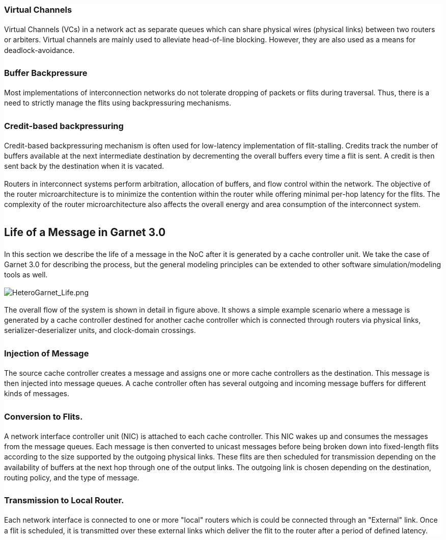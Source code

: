 ### Virtual Channels
Virtual Channels (VCs) in a network act as separate queues which can share physical wires (physical links) between two routers or arbiters. Virtual channels are mainly used to alleviate head-of-line blocking. However, they are also used as a means for deadlock-avoidance.

### Buffer Backpressure
Most implementations of interconnection networks do not tolerate dropping of packets or flits during traversal. Thus, there is a need to strictly manage the flits using backpressuring mechanisms. 

### Credit-based backpressuring
Credit-based backpressuring mechanism is often used for low-latency implementation of flit-stalling. Credits track the number of buffers available at the next intermediate destination by decrementing the overall buffers every time a flit is sent. A credit is then sent back by the destination when it is vacated.

Routers in interconnect systems perform arbitration, allocation of buffers, and flow control within the network. The objective of the router microarchitecture is to minimize the contention within the router while offering minimal per-hop latency for the flits. The complexity of the router microarchitecture also affects the overall energy and area consumption of the interconnect system.


## Life of a Message in Garnet 3.0
In this section we describe the life of a message in the NoC after it is generated by a cache controller unit. We take the case of Garnet 3.0 for describing the process, but the general modeling principles can be extended to other software simulation/modeling tools as well.

![HeteroGarnet_Life.png](/assets/img/HeteroGarnet_Life.png)

The overall flow of the system is shown in detail in figure above. It shows a simple example scenario where a message is generated by a cache controller destined for another cache controller which is connected through routers via physical links, serializer-deserializer units, and clock-domain crossings.

### Injection of Message
The source cache controller creates a message and assigns one or more  cache controllers as the destination. This message is then injected into message queues. A cache controller often has several outgoing and incoming message buffers for different kinds of messages.

### Conversion to Flits.
A network interface controller unit (NIC) is attached to each cache controller. This NIC wakes up and consumes the messages from the message queues. Each message is then converted to unicast messages before being broken down into fixed-length flits according to the size supported by the outgoing physical links. These flits are then scheduled for transmission depending on the availability of buffers at the next hop through one of the output links. The outgoing link is chosen depending on the destination, routing policy, and the type of message.

### Transmission to Local Router.
Each network interface is connected to one or more "local" routers which is could be connected through an "External" link. Once a flit is scheduled, it is transmitted over these external links which deliver the flit to the router after a period of defined latency.
